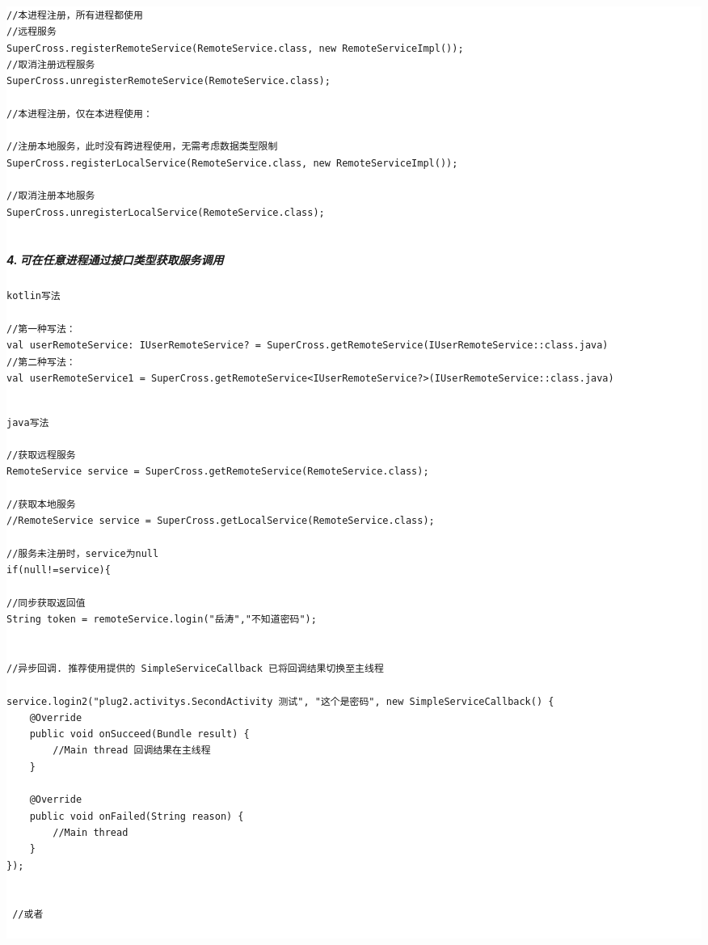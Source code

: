 ```
//本进程注册，所有进程都使用
//远程服务
SuperCross.registerRemoteService(RemoteService.class, new RemoteServiceImpl());
//取消注册远程服务
SuperCross.unregisterRemoteService(RemoteService.class);

//本进程注册，仅在本进程使用：

//注册本地服务，此时没有跨进程使用，无需考虑数据类型限制
SuperCross.registerLocalService(RemoteService.class, new RemoteServiceImpl());

//取消注册本地服务
SuperCross.unregisterLocalService(RemoteService.class);
  
```

##### 4. 可在任意进程通过接口类型获取服务调用

```
kotlin写法

//第一种写法：
val userRemoteService: IUserRemoteService? = SuperCross.getRemoteService(IUserRemoteService::class.java)
//第二种写法：
val userRemoteService1 = SuperCross.getRemoteService<IUserRemoteService?>(IUserRemoteService::class.java)


```


```
java写法

//获取远程服务
RemoteService service = SuperCross.getRemoteService(RemoteService.class);

//获取本地服务
//RemoteService service = SuperCross.getLocalService(RemoteService.class);

//服务未注册时，service为null
if(null!=service){

//同步获取返回值
String token = remoteService.login("岳涛","不知道密码");


//异步回调. 推荐使用提供的 SimpleServiceCallback 已将回调结果切换至主线程

service.login2("plug2.activitys.SecondActivity 测试", "这个是密码", new SimpleServiceCallback() {
    @Override
    public void onSucceed(Bundle result) {
        //Main thread 回调结果在主线程
    }

    @Override
    public void onFailed(String reason) {
        //Main thread
    }
});


 //或者
 
```